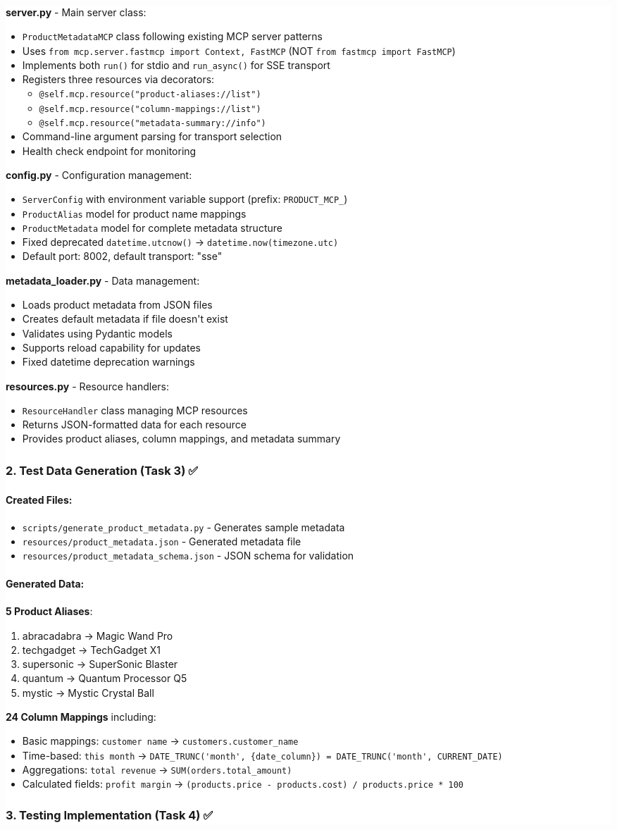 **server.py** - Main server class:
- `ProductMetadataMCP` class following existing MCP server patterns
- Uses `from mcp.server.fastmcp import Context, FastMCP` (NOT `from fastmcp import FastMCP`)
- Implements both `run()` for stdio and `run_async()` for SSE transport
- Registers three resources via decorators:
  - `@self.mcp.resource("product-aliases://list")`
  - `@self.mcp.resource("column-mappings://list")`
  - `@self.mcp.resource("metadata-summary://info")`
- Command-line argument parsing for transport selection
- Health check endpoint for monitoring

**config.py** - Configuration management:
- `ServerConfig` with environment variable support (prefix: `PRODUCT_MCP_`)
- `ProductAlias` model for product name mappings
- `ProductMetadata` model for complete metadata structure
- Fixed deprecated `datetime.utcnow()` → `datetime.now(timezone.utc)`
- Default port: 8002, default transport: "sse"

**metadata_loader.py** - Data management:
- Loads product metadata from JSON files
- Creates default metadata if file doesn't exist
- Validates using Pydantic models
- Supports reload capability for updates
- Fixed datetime deprecation warnings

**resources.py** - Resource handlers:
- `ResourceHandler` class managing MCP resources
- Returns JSON-formatted data for each resource
- Provides product aliases, column mappings, and metadata summary

### 2. Test Data Generation (Task 3) ✅

#### Created Files:
- `scripts/generate_product_metadata.py` - Generates sample metadata
- `resources/product_metadata.json` - Generated metadata file
- `resources/product_metadata_schema.json` - JSON schema for validation

#### Generated Data:
**5 Product Aliases**:
1. abracadabra → Magic Wand Pro
2. techgadget → TechGadget X1
3. supersonic → SuperSonic Blaster
4. quantum → Quantum Processor Q5
5. mystic → Mystic Crystal Ball

**24 Column Mappings** including:
- Basic mappings: `customer name` → `customers.customer_name`
- Time-based: `this month` → `DATE_TRUNC('month', {date_column}) = DATE_TRUNC('month', CURRENT_DATE)`
- Aggregations: `total revenue` → `SUM(orders.total_amount)`
- Calculated fields: `profit margin` → `(products.price - products.cost) / products.price * 100`

### 3. Testing Implementation (Task 4) ✅
